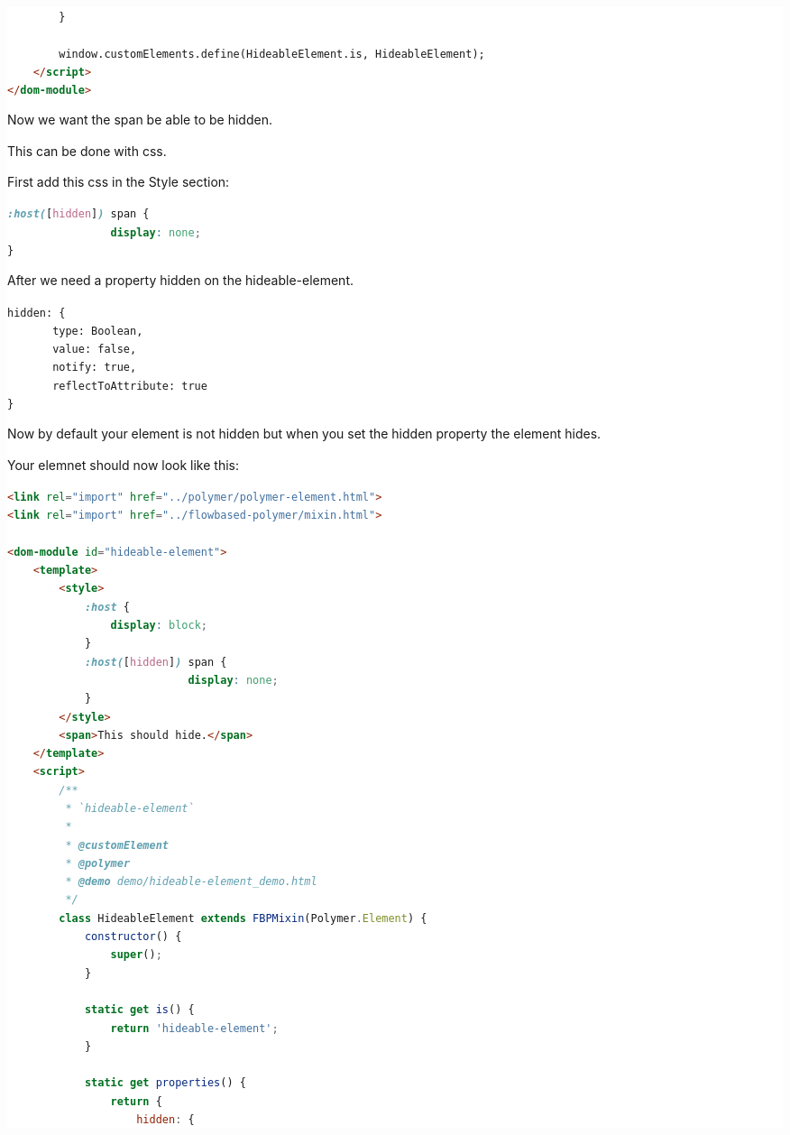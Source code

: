 ```html
        }

        window.customElements.define(HideableElement.is, HideableElement);
    </script>
</dom-module>
```

Now we want the span be able to be hidden.

This can be done with css.

First add this css in the Style section:
```css
:host([hidden]) span {
                display: none;
}
```

After we need a property hidden on the hideable-element.
```ecmascript 6
hidden: {
       type: Boolean,
       value: false,
       notify: true,
       reflectToAttribute: true
}
```

Now by default your element is not hidden but when you set the hidden property the element hides.

Your elemnet should now look like this:
```html
<link rel="import" href="../polymer/polymer-element.html">
<link rel="import" href="../flowbased-polymer/mixin.html">

<dom-module id="hideable-element">
    <template>
        <style>
            :host {
                display: block;
            }
            :host([hidden]) span {
                            display: none;
            }
        </style>
        <span>This should hide.</span>
    </template>
    <script>
        /**
         * `hideable-element`
         *
         * @customElement
         * @polymer
         * @demo demo/hideable-element_demo.html
         */
        class HideableElement extends FBPMixin(Polymer.Element) {
            constructor() {
                super();
            }

            static get is() {
                return 'hideable-element';
            }

            static get properties() {
                return {
                    hidden: {
```